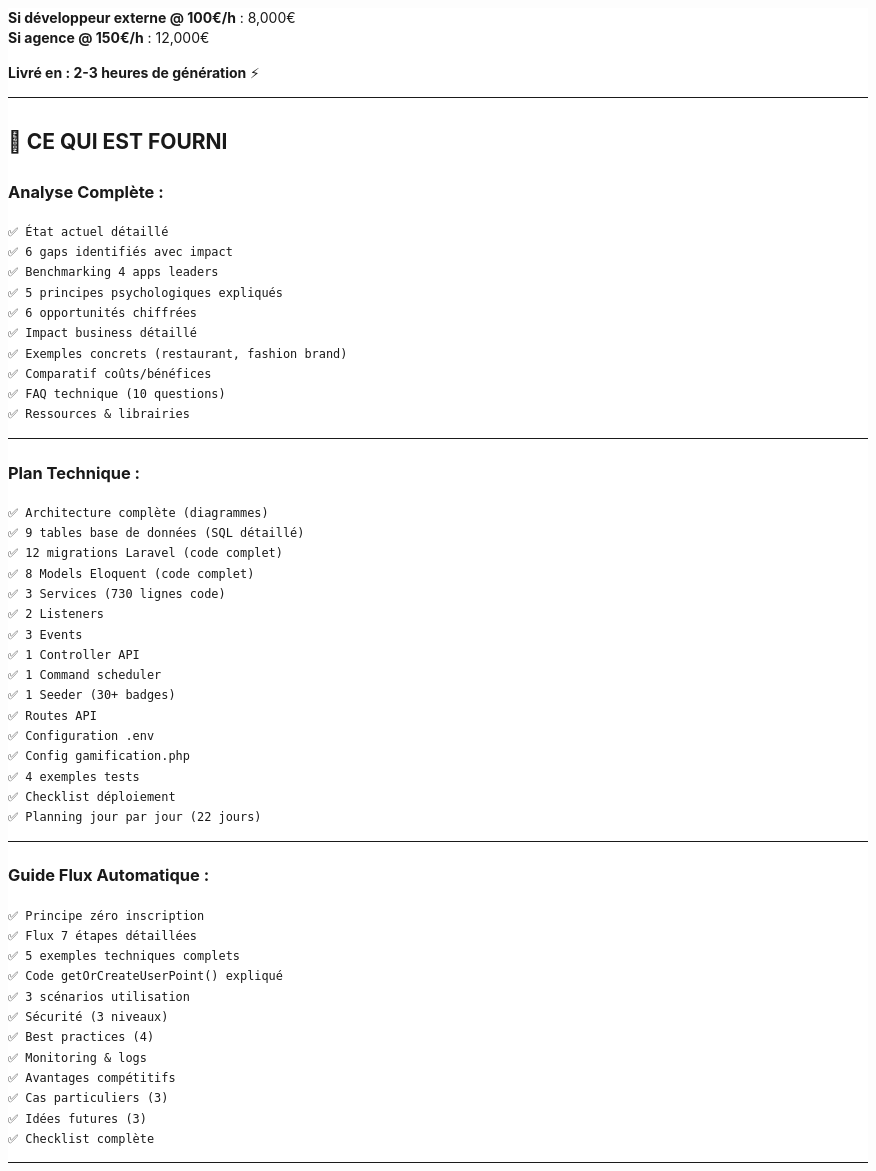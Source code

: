 **Si développeur externe @ 100€/h** : 8,000€  
**Si agence @ 150€/h** : 12,000€

**Livré en : 2-3 heures de génération** ⚡

---

## 🎯 **CE QUI EST FOURNI**

### **Analyse Complète** :
```
✅ État actuel détaillé
✅ 6 gaps identifiés avec impact
✅ Benchmarking 4 apps leaders
✅ 5 principes psychologiques expliqués
✅ 6 opportunités chiffrées
✅ Impact business détaillé
✅ Exemples concrets (restaurant, fashion brand)
✅ Comparatif coûts/bénéfices
✅ FAQ technique (10 questions)
✅ Ressources & librairies
```

---

### **Plan Technique** :
```
✅ Architecture complète (diagrammes)
✅ 9 tables base de données (SQL détaillé)
✅ 12 migrations Laravel (code complet)
✅ 8 Models Eloquent (code complet)
✅ 3 Services (730 lignes code)
✅ 2 Listeners
✅ 3 Events
✅ 1 Controller API
✅ 1 Command scheduler
✅ 1 Seeder (30+ badges)
✅ Routes API
✅ Configuration .env
✅ Config gamification.php
✅ 4 exemples tests
✅ Checklist déploiement
✅ Planning jour par jour (22 jours)
```

---

### **Guide Flux Automatique** :
```
✅ Principe zéro inscription
✅ Flux 7 étapes détaillées
✅ 5 exemples techniques complets
✅ Code getOrCreateUserPoint() expliqué
✅ 3 scénarios utilisation
✅ Sécurité (3 niveaux)
✅ Best practices (4)
✅ Monitoring & logs
✅ Avantages compétitifs
✅ Cas particuliers (3)
✅ Idées futures (3)
✅ Checklist complète
```

---